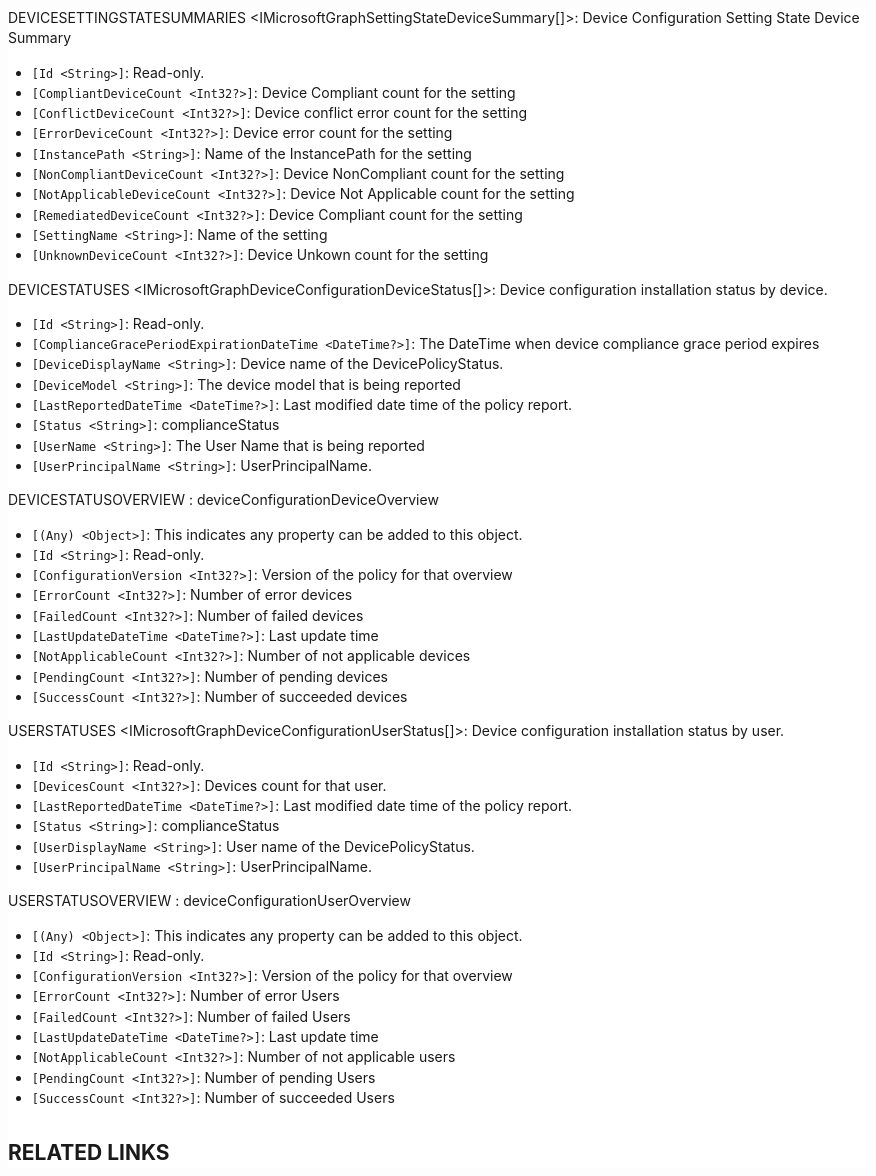 DEVICESETTINGSTATESUMMARIES <IMicrosoftGraphSettingStateDeviceSummary[]>: Device Configuration Setting State Device Summary
  - `[Id <String>]`: Read-only.
  - `[CompliantDeviceCount <Int32?>]`: Device Compliant count for the setting
  - `[ConflictDeviceCount <Int32?>]`: Device conflict error count for the setting
  - `[ErrorDeviceCount <Int32?>]`: Device error count for the setting
  - `[InstancePath <String>]`: Name of the InstancePath for the setting
  - `[NonCompliantDeviceCount <Int32?>]`: Device NonCompliant count for the setting
  - `[NotApplicableDeviceCount <Int32?>]`: Device Not Applicable count for the setting
  - `[RemediatedDeviceCount <Int32?>]`: Device Compliant count for the setting
  - `[SettingName <String>]`: Name of the setting
  - `[UnknownDeviceCount <Int32?>]`: Device Unkown count for the setting

DEVICESTATUSES <IMicrosoftGraphDeviceConfigurationDeviceStatus[]>: Device configuration installation status by device.
  - `[Id <String>]`: Read-only.
  - `[ComplianceGracePeriodExpirationDateTime <DateTime?>]`: The DateTime when device compliance grace period expires
  - `[DeviceDisplayName <String>]`: Device name of the DevicePolicyStatus.
  - `[DeviceModel <String>]`: The device model that is being reported
  - `[LastReportedDateTime <DateTime?>]`: Last modified date time of the policy report.
  - `[Status <String>]`: complianceStatus
  - `[UserName <String>]`: The User Name that is being reported
  - `[UserPrincipalName <String>]`: UserPrincipalName.

DEVICESTATUSOVERVIEW <IMicrosoftGraphDeviceConfigurationDeviceOverview>: deviceConfigurationDeviceOverview
  - `[(Any) <Object>]`: This indicates any property can be added to this object.
  - `[Id <String>]`: Read-only.
  - `[ConfigurationVersion <Int32?>]`: Version of the policy for that overview
  - `[ErrorCount <Int32?>]`: Number of error devices
  - `[FailedCount <Int32?>]`: Number of failed devices
  - `[LastUpdateDateTime <DateTime?>]`: Last update time
  - `[NotApplicableCount <Int32?>]`: Number of not applicable devices
  - `[PendingCount <Int32?>]`: Number of pending devices
  - `[SuccessCount <Int32?>]`: Number of succeeded devices

USERSTATUSES <IMicrosoftGraphDeviceConfigurationUserStatus[]>: Device configuration installation status by user.
  - `[Id <String>]`: Read-only.
  - `[DevicesCount <Int32?>]`: Devices count for that user.
  - `[LastReportedDateTime <DateTime?>]`: Last modified date time of the policy report.
  - `[Status <String>]`: complianceStatus
  - `[UserDisplayName <String>]`: User name of the DevicePolicyStatus.
  - `[UserPrincipalName <String>]`: UserPrincipalName.

USERSTATUSOVERVIEW <IMicrosoftGraphDeviceConfigurationUserOverview>: deviceConfigurationUserOverview
  - `[(Any) <Object>]`: This indicates any property can be added to this object.
  - `[Id <String>]`: Read-only.
  - `[ConfigurationVersion <Int32?>]`: Version of the policy for that overview
  - `[ErrorCount <Int32?>]`: Number of error Users
  - `[FailedCount <Int32?>]`: Number of failed Users
  - `[LastUpdateDateTime <DateTime?>]`: Last update time
  - `[NotApplicableCount <Int32?>]`: Number of not applicable users
  - `[PendingCount <Int32?>]`: Number of pending Users
  - `[SuccessCount <Int32?>]`: Number of succeeded Users

## RELATED LINKS

